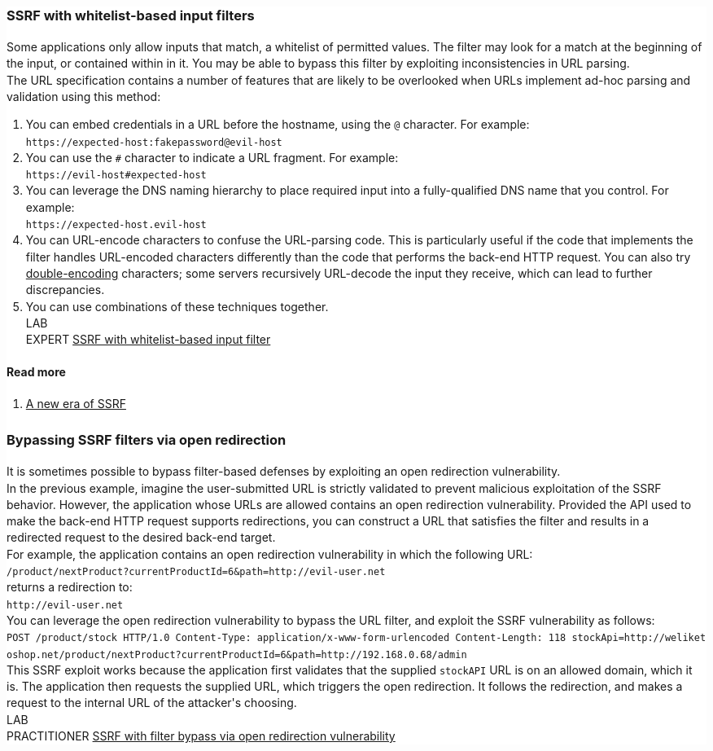 ### SSRF with whitelist-based input filters  
  
Some applications only allow inputs that match, a whitelist of permitted values. The filter may look for a match at the beginning of the input, or contained within in it. You may be able to bypass this filter by exploiting inconsistencies in URL parsing.   
The URL specification contains a number of features that are likely to be overlooked when URLs implement ad-hoc parsing and validation using this method:   
  
1. You can embed credentials in a URL before the hostname, using the `@` character. For example:   
`https://expected-host:fakepassword@evil-host`
2. You can use the `#` character to indicate a URL fragment. For example:   
`https://evil-host#expected-host`
3. You can leverage the DNS naming hierarchy to place required input into a fully-qualified DNS name that you control. For example:   
`https://expected-host.evil-host`
4. You can URL-encode characters to confuse the URL-parsing code. This is particularly useful if the code that implements the filter handles URL-encoded characters differently than the code that performs the back-end HTTP request. You can also try [double-encoding](/web-security/essential-skills/obfuscating-attacks-using-encodings#obfuscation-via-double-url-encoding) characters; some servers recursively URL-decode the input they receive, which can lead to further discrepancies. 
5. You can use combinations of these techniques together.   
LAB  
EXPERT [SSRF with whitelist-based input filter](/web-security/ssrf/lab-ssrf-with-whitelist-filter)  
  
#### Read more

1. [A new era of SSRF](https://portswigger.net/blog/top-10-web-hacking-techniques-of-2017#1)  
  
### Bypassing SSRF filters via open redirection  
  
It is sometimes possible to bypass filter-based defenses by exploiting an open redirection vulnerability.   
In the previous example, imagine the user-submitted URL is strictly validated to prevent malicious exploitation of the SSRF behavior. However, the application whose URLs are allowed contains an open redirection vulnerability. Provided the API used to make the back-end HTTP request supports redirections, you can construct a URL that satisfies the filter and results in a redirected request to the desired back-end target.   
For example, the application contains an open redirection vulnerability in which the following URL:   
`/product/nextProduct?currentProductId=6&path=http://evil-user.net`  
returns a redirection to:   
`http://evil-user.net`  
You can leverage the open redirection vulnerability to bypass the URL filter, and exploit the SSRF vulnerability as follows:   
`POST /product/stock HTTP/1.0 Content-Type: application/x-www-form-urlencoded Content-Length: 118 stockApi=http://weliketoshop.net/product/nextProduct?currentProductId=6&path=http://192.168.0.68/admin`  
This SSRF exploit works because the application first validates that the supplied `stockAPI` URL is on an allowed domain, which it is. The application then requests the supplied URL, which triggers the open redirection. It follows the redirection, and makes a request to the internal URL of the attacker's choosing.   
LAB  
PRACTITIONER [SSRF with filter bypass via open redirection vulnerability](/web-security/ssrf/lab-ssrf-filter-bypass-via-open-redirection)  
  